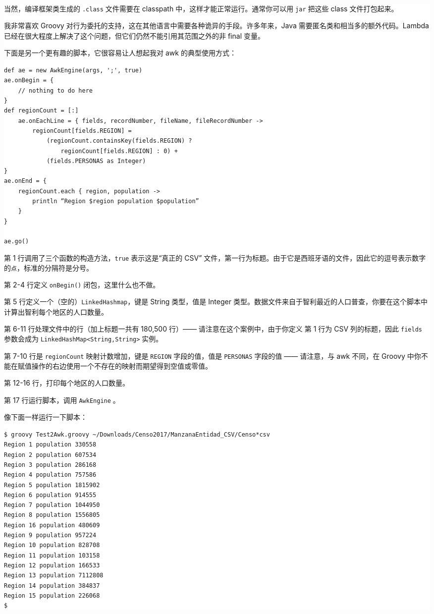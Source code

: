 当然，编译框架类生成的 `.class` 文件需要在 classpath 中，这样才能正常运行。通常你可以用 `jar` 把这些 class 文件打包起来。

我非常喜欢 Groovy 对行为委托的支持，这在其他语言中需要各种诡异的手段。许多年来，Java 需要匿名类和相当多的额外代码。Lambda 已经在很大程度上解决了这个问题，但它们仍然不能引用其范围之外的非 final 变量。

下面是另一个更有趣的脚本，它很容易让人想起我对 awk 的典型使用方式：

```
def ae = new AwkEngine(args, ';', true)
ae.onBegin = {
    // nothing to do here
}
def regionCount = [:]
    ae.onEachLine = { fields, recordNumber, fileName, fileRecordNumber ->
        regionCount[fields.REGION] =
            (regionCount.containsKey(fields.REGION) ?
                regionCount[fields.REGION] : 0) +
            (fields.PERSONAS as Integer)
}
ae.onEnd = {
    regionCount.each { region, population ->
        println “Region $region population $population”
    }
}

ae.go()
```

第 1 行调用了三个函数的构造方法，`true` 表示这是“真正的 CSV” 文件，第一行为标题。由于它是西班牙语的文件，因此它的逗号表示数字的`点`，标准的分隔符是分号。

第 2-4 行定义 `onBegin()` 闭包，这里什么也不做。

第 5 行定义一个（空的）`LinkedHashmap`，键是 String 类型，值是 Integer 类型。数据文件来自于智利最近的人口普查，你要在这个脚本中计算出智利每个地区的人口数量。

第 6-11 行处理文件中的行（加上标题一共有 180,500 行）—— 请注意在这个案例中，由于你定义 第 1 行为 CSV 列的标题，因此 `fields` 参数会成为 `LinkedHashMap<String,String>` 实例。

第 7-10 行是 `regionCount` 映射计数增加，键是 `REGION` 字段的值，值是 `PERSONAS` 字段的值 —— 请注意，与 awk 不同，在 Groovy 中你不能在赋值操作的右边使用一个不存在的映射而期望得到空值或零值。

第 12-16 行，打印每个地区的人口数量。

第 17 行运行脚本，调用 `AwkEngine` 。

像下面一样运行一下脚本：

```
$ groovy Test2Awk.groovy ~/Downloads/Censo2017/ManzanaEntidad_CSV/Censo*csv
Region 1 population 330558
Region 2 population 607534
Region 3 population 286168
Region 4 population 757586
Region 5 population 1815902
Region 6 population 914555
Region 7 population 1044950
Region 8 population 1556805
Region 16 population 480609
Region 9 population 957224
Region 10 population 828708
Region 11 population 103158
Region 12 population 166533
Region 13 population 7112808
Region 14 population 384837
Region 15 population 226068
$
```


[#]: subject: "Infuse your awk scripts with Groovy"
[#]: via: "https://opensource.com/article/22/9/awk-groovy"
[#]: author: "Chris Hermansen https://opensource.com/users/clhermansen"
[#]: collector: "lkxed"
[#]: translator: "lxbwolf"
[#]: reviewer: "wxy"
[#]: publisher: "wxy"
[#]: url: "https://linux.cn/article-15231-1.html"
[a]: https://opensource.com/users/clhermansen
[b]: https://github.com/lkxed
[1]: https://opensource.com/sites/default/files/lead-images/browser_screen_windows_files.png
[2]: https://opensource.com/article/22/8/music-tagging-framework-groovy
[3]: https://opensource.com/downloads/awk-ebook
[4]: http://regex.info/blog/2006-09-15/247
[5]: http://opencsv.sourceforge.net/
[6]: https://groovy.apache.org/download.html
[7]: https://opensource.com/article/22/3/manage-java-versions-sdkman
[8]: https://mvnrepository.com/artifact/com.opencsv/opencsv